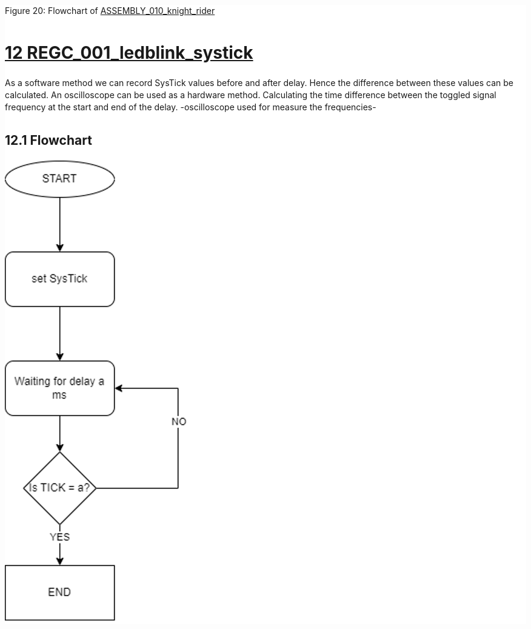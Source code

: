 Figure 20: Flowchart of [ASSEMBLY_010_knight_rider](https://github.com/fouad1233/stm32g0_tutorials/tree/main/ASSEMBLY_010_knight_rider "ASSEMBLY_010_knight_rider")

# [12 REGC_001_ledblink_systick](https://github.com/fouad1233/stm32g0_tutorials/tree/main/REGC_001_ledblink_systick "REGC_001_ledblink_systick")

As a software method we can record SysTick values before and after delay. Hence the difference between
these values can be calculated. An oscilloscope can be used as a hardware method. Calculating the time difference between the toggled signal frequency at the start and end of the delay. -oscilloscope used for measure the frequencies-

## 12.1 Flowchart

![1707336965709](image/readme/1707336965709.png)
